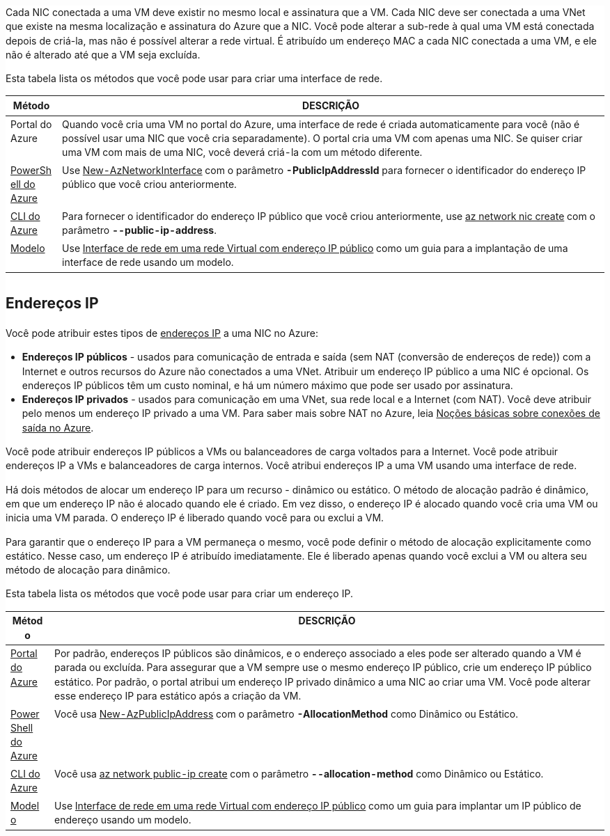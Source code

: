 Cada NIC conectada a uma VM deve existir no mesmo local e assinatura que a VM. Cada NIC deve ser conectada a uma VNet que existe na mesma localização e assinatura do Azure que a NIC. Você pode alterar a sub-rede à qual uma VM está conectada depois de criá-la, mas não é possível alterar a rede virtual. É atribuído um endereço MAC a cada NIC conectada a uma VM, e ele não é alterado até que a VM seja excluída.

Esta tabela lista os métodos que você pode usar para criar uma interface de rede.

| Método | DESCRIÇÃO |
| ------ | ----------- |
| Portal do Azure | Quando você cria uma VM no portal do Azure, uma interface de rede é criada automaticamente para você (não é possível usar uma NIC que você cria separadamente). O portal cria uma VM com apenas uma NIC. Se quiser criar uma VM com mais de uma NIC, você deverá criá-la com um método diferente. |
| [PowerShell do Azure](../articles/virtual-machines/windows/multiple-nics.md) | Use [New-AzNetworkInterface](https://docs.microsoft.com/powershell/module/az.network/new-aznetworkinterface) com o parâmetro **-PublicIpAddressId** para fornecer o identificador do endereço IP público que você criou anteriormente. |
| [CLI do Azure](../articles/virtual-machines/linux/multiple-nics.md) | Para fornecer o identificador do endereço IP público que você criou anteriormente, use [az network nic create](https://docs.microsoft.com/cli/azure/network/nic) com o parâmetro **--public-ip-address**. |
| [Modelo](../articles/virtual-network/template-samples.md) | Use [Interface de rede em uma rede Virtual com endereço IP público](https://github.com/Azure/azure-quickstart-templates/tree/master/101-nic-publicip-dns-vnet) como um guia para a implantação de uma interface de rede usando um modelo. |

## <a name="ip-addresses"></a>Endereços IP 

Você pode atribuir estes tipos de [endereços IP](../articles/virtual-network/virtual-network-ip-addresses-overview-arm.md) a uma NIC no Azure:

- **Endereços IP públicos** - usados para comunicação de entrada e saída (sem NAT (conversão de endereços de rede)) com a Internet e outros recursos do Azure não conectados a uma VNet. Atribuir um endereço IP público a uma NIC é opcional. Os endereços IP públicos têm um custo nominal, e há um número máximo que pode ser usado por assinatura.
- **Endereços IP privados** - usados para comunicação em uma VNet, sua rede local e a Internet (com NAT). Você deve atribuir pelo menos um endereço IP privado a uma VM. Para saber mais sobre NAT no Azure, leia [Noções básicas sobre conexões de saída no Azure](../articles/load-balancer/load-balancer-outbound-connections.md).

Você pode atribuir endereços IP públicos a VMs ou balanceadores de carga voltados para a Internet. Você pode atribuir endereços IP a VMs e balanceadores de carga internos. Você atribui endereços IP a uma VM usando uma interface de rede.

Há dois métodos de alocar um endereço IP para um recurso - dinâmico ou estático. O método de alocação padrão é dinâmico, em que um endereço IP não é alocado quando ele é criado. Em vez disso, o endereço IP é alocado quando você cria uma VM ou inicia uma VM parada. O endereço IP é liberado quando você para ou exclui a VM. 

Para garantir que o endereço IP para a VM permaneça o mesmo, você pode definir o método de alocação explicitamente como estático. Nesse caso, um endereço IP é atribuído imediatamente. Ele é liberado apenas quando você exclui a VM ou altera seu método de alocação para dinâmico.
    
Esta tabela lista os métodos que você pode usar para criar um endereço IP.

| Método | DESCRIÇÃO |
| ------ | ----------- |
| [Portal do Azure](../articles/virtual-network/virtual-network-deploy-static-pip-arm-portal.md) | Por padrão, endereços IP públicos são dinâmicos, e o endereço associado a eles pode ser alterado quando a VM é parada ou excluída. Para assegurar que a VM sempre use o mesmo endereço IP público, crie um endereço IP público estático. Por padrão, o portal atribui um endereço IP privado dinâmico a uma NIC ao criar uma VM. Você pode alterar esse endereço IP para estático após a criação da VM.|
| [PowerShell do Azure](../articles/virtual-network/virtual-network-deploy-static-pip-arm-ps.md) | Você usa [New-AzPublicIpAddress](https://docs.microsoft.com/powershell/module/az.network/new-azpublicipaddress) com o parâmetro **-AllocationMethod** como Dinâmico ou Estático. |
| [CLI do Azure](../articles/virtual-network/virtual-network-deploy-static-pip-arm-cli.md) | Você usa [az network public-ip create](https://docs.microsoft.com/cli/azure/network/public-ip) com o parâmetro **--allocation-method** como Dinâmico ou Estático. |
| [Modelo](../articles/virtual-network/template-samples.md) | Use [Interface de rede em uma rede Virtual com endereço IP público](https://github.com/Azure/azure-quickstart-templates/tree/master/101-nic-publicip-dns-vnet) como um guia para implantar um IP público de endereço usando um modelo. |
